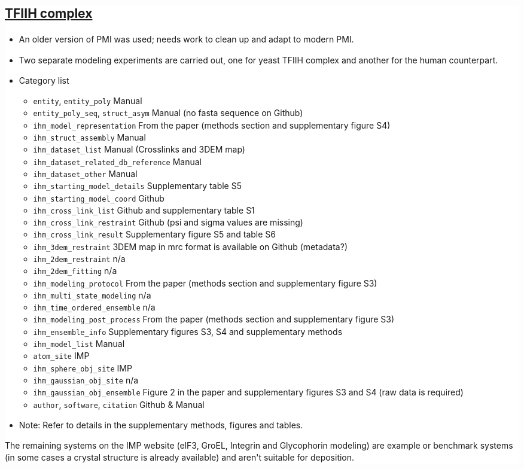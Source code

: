 ## [TFIIH complex](https://salilab.org/tfiih)

 - An older version of PMI was used; needs work to clean up and adapt to
   modern PMI.
 
 - Two separate modeling experiments are carried out, one for yeast TFIIH complex and another for the human counterpart. 

 - Category list
    - `entity`, `entity_poly`                   Manual
    - `entity_poly_seq`, `struct_asym`          Manual (no fasta sequence on Github)
    - `ihm_model_representation`                From the paper (methods section and supplementary figure S4)
    - `ihm_struct_assembly`                     Manual 
    - `ihm_dataset_list`                        Manual (Crosslinks and 3DEM map)
    - `ihm_dataset_related_db_reference`        Manual
    - `ihm_dataset_other`                       Manual
    - `ihm_starting_model_details`              Supplementary table S5
    - `ihm_starting_model_coord`                Github
    - `ihm_cross_link_list`                     Github and supplementary table S1
    - `ihm_cross_link_restraint`                Github (psi and sigma values are missing)
    - `ihm_cross_link_result`                   Supplementary figure S5 and table S6
    - `ihm_3dem_restraint`                      3DEM map in mrc format is available on Github (metadata?)
    - `ihm_2dem_restraint`                      n/a
    - `ihm_2dem_fitting`                        n/a
    - `ihm_modeling_protocol`                   From the paper (methods section and supplementary figure S3)
    - `ihm_multi_state_modeling`                n/a
    - `ihm_time_ordered_ensemble`               n/a
    - `ihm_modeling_post_process`               From the paper (methods section and supplementary figure S3)
    - `ihm_ensemble_info`                       Supplementary figures S3, S4 and supplementary methods
    - `ihm_model_list`                          Manual
    - `atom_site`                               IMP
    - `ihm_sphere_obj_site`                     IMP
    - `ihm_gaussian_obj_site`                   n/a
    - `ihm_gaussian_obj_ensemble`               Figure 2 in the paper and supplementary figures S3 and S4 (raw data is required)
    - `author`, `software`, `citation`          Github & Manual

 - Note: Refer to details in the supplementary methods, figures and tables. 

The remaining systems on the IMP website (elF3, GroEL, Integrin and Glycophorin
modeling) are example or benchmark systems (in some cases a crystal structure
is already available) and aren't suitable for deposition.
